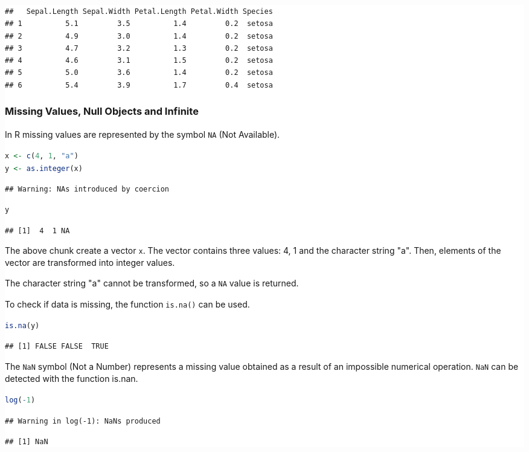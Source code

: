 ```
##   Sepal.Length Sepal.Width Petal.Length Petal.Width Species
## 1          5.1         3.5          1.4         0.2  setosa
## 2          4.9         3.0          1.4         0.2  setosa
## 3          4.7         3.2          1.3         0.2  setosa
## 4          4.6         3.1          1.5         0.2  setosa
## 5          5.0         3.6          1.4         0.2  setosa
## 6          5.4         3.9          1.7         0.4  setosa
```


### Missing Values, Null Objects and Infinite

In R missing values are represented by the symbol `NA` (Not Available).


```r
x <- c(4, 1, "a")
y <- as.integer(x)
```

```
## Warning: NAs introduced by coercion
```

```r
y
```

```
## [1]  4  1 NA
```

The above chunk create a vector `x`.  The vector contains three values: 4, 1 and the character string "a". Then, elements of the vector are transformed into integer values. 

The character string "a" cannot be transformed, so a `NA` value is returned.

To check if data is missing, the function `is.na()` can be used.


```r
is.na(y)
```

```
## [1] FALSE FALSE  TRUE
```

The `NaN` symbol (Not a Number) represents a missing value obtained as a result of an impossible numerical operation. `NaN` can be detected with the function is.nan. 


```r
log(-1)
```

```
## Warning in log(-1): NaNs produced
```

```
## [1] NaN
```

